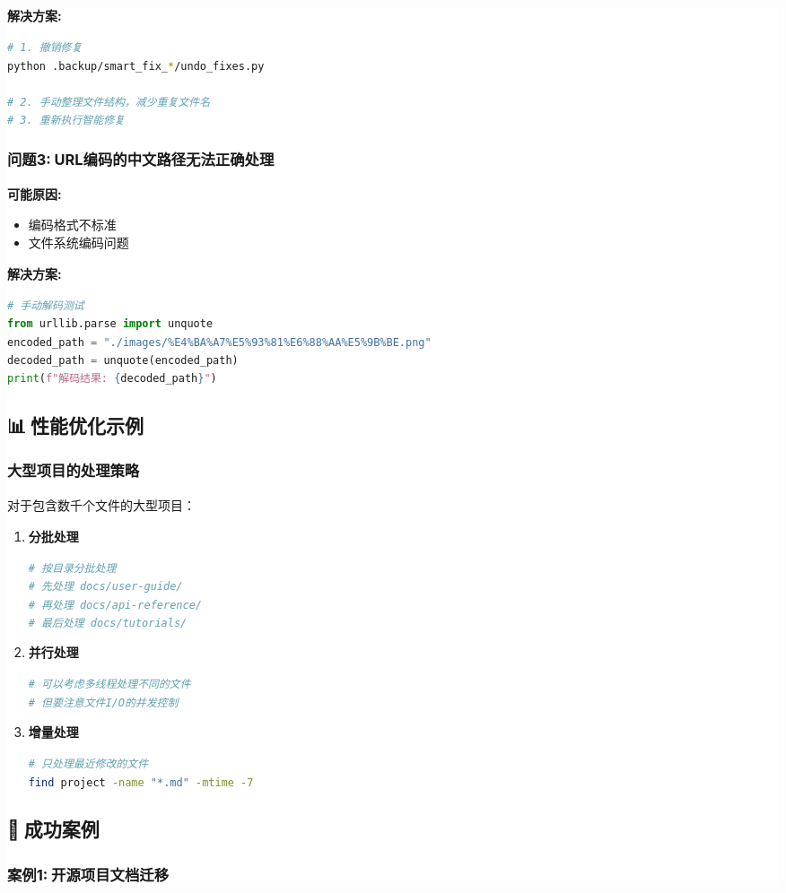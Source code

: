 **解决方案:**
```bash
# 1. 撤销修复
python .backup/smart_fix_*/undo_fixes.py

# 2. 手动整理文件结构，减少重复文件名
# 3. 重新执行智能修复
```

### 问题3: URL编码的中文路径无法正确处理

**可能原因:**
- 编码格式不标准
- 文件系统编码问题

**解决方案:**
```python
# 手动解码测试
from urllib.parse import unquote
encoded_path = "./images/%E4%BA%A7%E5%93%81%E6%88%AA%E5%9B%BE.png"
decoded_path = unquote(encoded_path)
print(f"解码结果: {decoded_path}")
```

## 📊 性能优化示例

### 大型项目的处理策略

对于包含数千个文件的大型项目：

1. **分批处理**
   ```bash
   # 按目录分批处理
   # 先处理 docs/user-guide/
   # 再处理 docs/api-reference/
   # 最后处理 docs/tutorials/
   ```

2. **并行处理**
   ```python
   # 可以考虑多线程处理不同的文件
   # 但要注意文件I/O的并发控制
   ```

3. **增量处理**
   ```bash
   # 只处理最近修改的文件
   find project -name "*.md" -mtime -7
   ```

## 🎉 成功案例

### 案例1: 开源项目文档迁移
